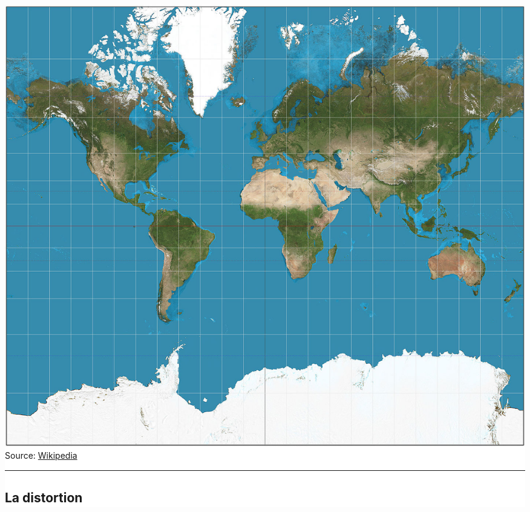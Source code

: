 ![37% center](images/Mercator_projection_SW.jpg)
Source: [Wikipedia](https://commons.wikimedia.org/wiki/File:Mercator_projection_SW.jpg?uselang=fr)

---
## La distortion
